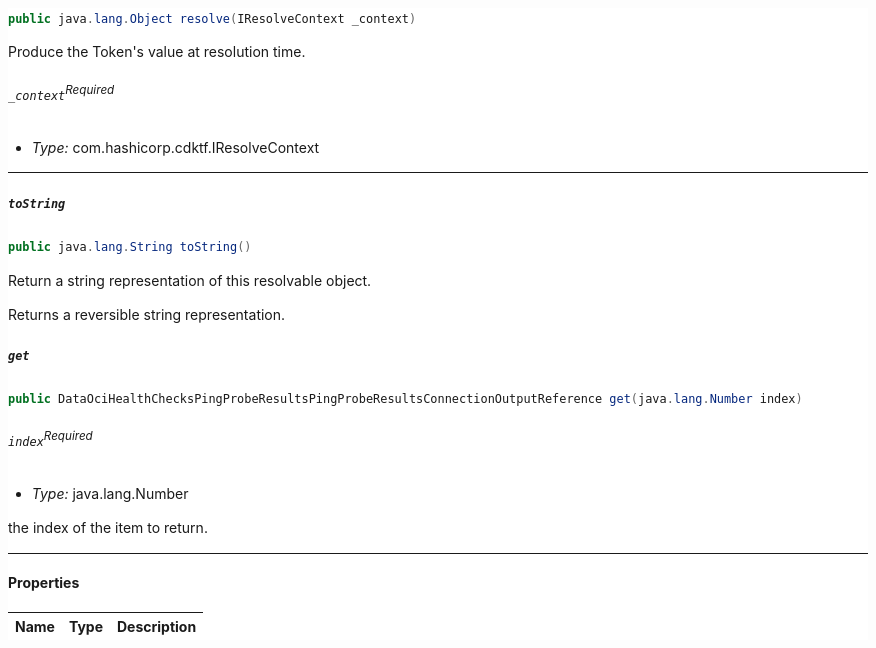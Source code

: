 ```java
public java.lang.Object resolve(IResolveContext _context)
```

Produce the Token's value at resolution time.

###### `_context`<sup>Required</sup> <a name="_context" id="rhizo-co-terraform-provider-oci.dataOciHealthChecksPingProbeResults.DataOciHealthChecksPingProbeResultsPingProbeResultsConnectionList.resolve.parameter._context"></a>

- *Type:* com.hashicorp.cdktf.IResolveContext

---

##### `toString` <a name="toString" id="rhizo-co-terraform-provider-oci.dataOciHealthChecksPingProbeResults.DataOciHealthChecksPingProbeResultsPingProbeResultsConnectionList.toString"></a>

```java
public java.lang.String toString()
```

Return a string representation of this resolvable object.

Returns a reversible string representation.

##### `get` <a name="get" id="rhizo-co-terraform-provider-oci.dataOciHealthChecksPingProbeResults.DataOciHealthChecksPingProbeResultsPingProbeResultsConnectionList.get"></a>

```java
public DataOciHealthChecksPingProbeResultsPingProbeResultsConnectionOutputReference get(java.lang.Number index)
```

###### `index`<sup>Required</sup> <a name="index" id="rhizo-co-terraform-provider-oci.dataOciHealthChecksPingProbeResults.DataOciHealthChecksPingProbeResultsPingProbeResultsConnectionList.get.parameter.index"></a>

- *Type:* java.lang.Number

the index of the item to return.

---


#### Properties <a name="Properties" id="Properties"></a>

| **Name** | **Type** | **Description** |
| --- | --- | --- |
